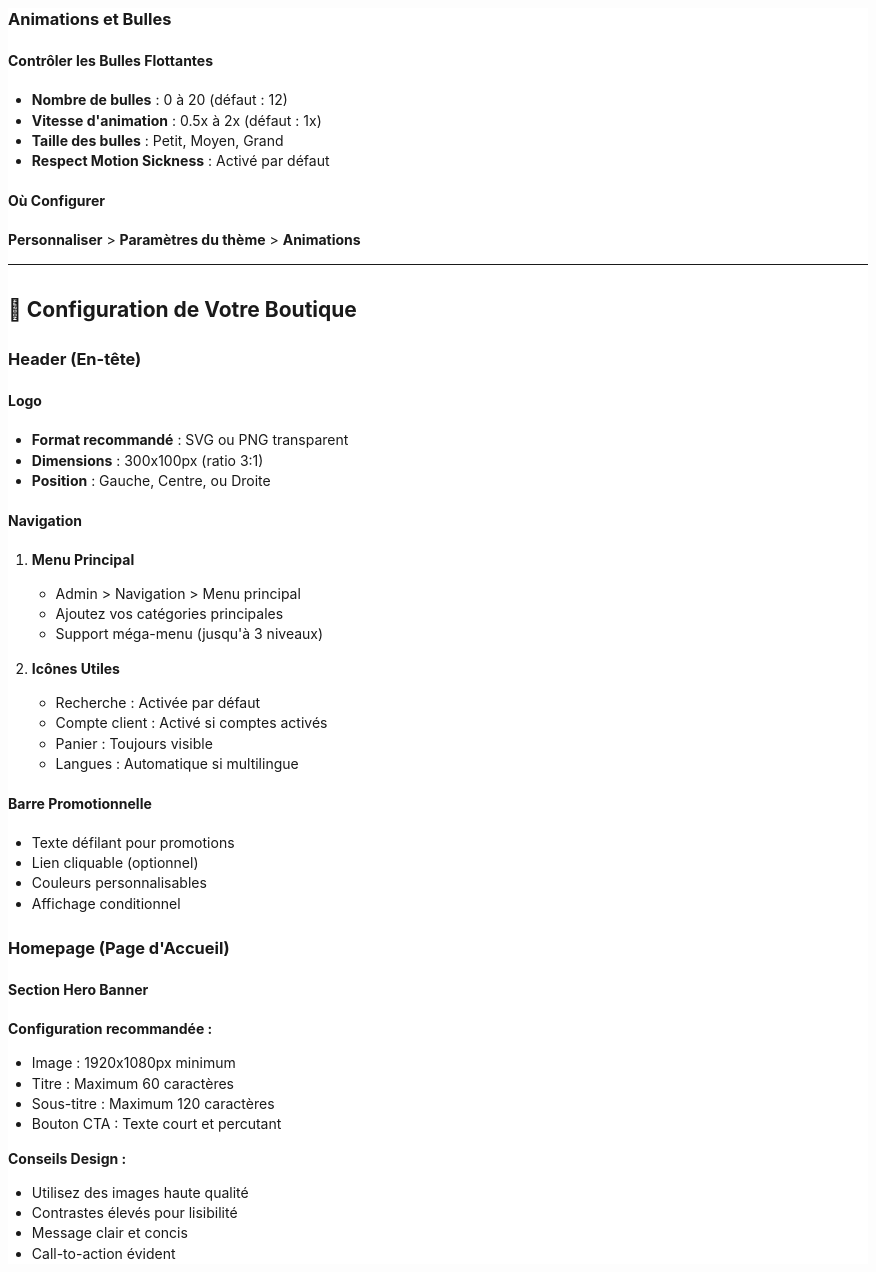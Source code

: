 ### Animations et Bulles

#### Contrôler les Bulles Flottantes
- **Nombre de bulles** : 0 à 20 (défaut : 12)
- **Vitesse d'animation** : 0.5x à 2x (défaut : 1x)
- **Taille des bulles** : Petit, Moyen, Grand
- **Respect Motion Sickness** : Activé par défaut

#### Où Configurer
**Personnaliser** > **Paramètres du thème** > **Animations**

---

## 🏪 Configuration de Votre Boutique

### Header (En-tête)

#### Logo
- **Format recommandé** : SVG ou PNG transparent
- **Dimensions** : 300x100px (ratio 3:1)
- **Position** : Gauche, Centre, ou Droite

#### Navigation
1. **Menu Principal**
   - Admin > Navigation > Menu principal
   - Ajoutez vos catégories principales
   - Support méga-menu (jusqu'à 3 niveaux)

2. **Icônes Utiles**
   - Recherche : Activée par défaut
   - Compte client : Activé si comptes activés
   - Panier : Toujours visible
   - Langues : Automatique si multilingue

#### Barre Promotionnelle
- Texte défilant pour promotions
- Lien cliquable (optionnel)
- Couleurs personnalisables
- Affichage conditionnel

### Homepage (Page d'Accueil)

#### Section Hero Banner
**Configuration recommandée :**
- Image : 1920x1080px minimum
- Titre : Maximum 60 caractères
- Sous-titre : Maximum 120 caractères
- Bouton CTA : Texte court et percutant

**Conseils Design :**
- Utilisez des images haute qualité
- Contrastes élevés pour lisibilité
- Message clair et concis
- Call-to-action évident
